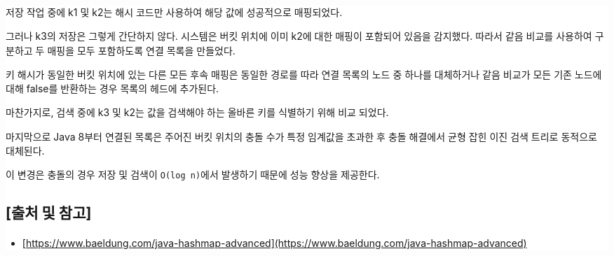 저장 작업 중에 k1 및 k2는 해시 코드만 사용하여 해당 값에 성공적으로 매핑되었다.

그러나 k3의 저장은 그렇게 간단하지 않다. 시스템은 버킷 위치에 이미 k2에 대한 매핑이 포함되어 있음을 감지했다. 따라서 같음 비교를 사용하여 구분하고 두 매핑을 모두 포함하도록 연결 목록을 만들었다.

키 해시가 동일한 버킷 위치에 있는 다른 모든 후속 매핑은 동일한 경로를 따라 연결 목록의 노드 중 하나를 대체하거나 같음 비교가 모든 기존 노드에 대해 false를 반환하는 경우 목록의 헤드에 추가된다.

마찬가지로, 검색 중에 k3 및 k2는 값을 검색해야 하는 올바른 키를 식별하기 위해 비교 되었다.

마지막으로 Java 8부터 연결된 목록은 주어진 버킷 위치의 충돌 수가 특정 임계값을 초과한 후 충돌 해결에서 균형 잡힌 이진 검색 트리로 동적으로 대체된다.

이 변경은 충돌의 경우 저장 및 검색이 `O(log n)`에서 발생하기 때문에 성능 향상을 제공한다.

## [출처 및 참고]
* [https://www.baeldung.com/java-hashmap-advanced](https://www.baeldung.com/java-hashmap-advanced)

